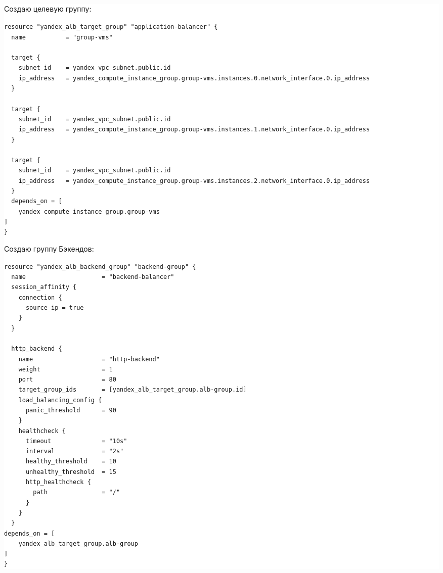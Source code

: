 Создаю целевую группу:

```
resource "yandex_alb_target_group" "application-balancer" {
  name           = "group-vms"

  target {
    subnet_id    = yandex_vpc_subnet.public.id
    ip_address   = yandex_compute_instance_group.group-vms.instances.0.network_interface.0.ip_address
  }

  target {
    subnet_id    = yandex_vpc_subnet.public.id
    ip_address   = yandex_compute_instance_group.group-vms.instances.1.network_interface.0.ip_address
  }

  target {
    subnet_id    = yandex_vpc_subnet.public.id
    ip_address   = yandex_compute_instance_group.group-vms.instances.2.network_interface.0.ip_address
  }
  depends_on = [
    yandex_compute_instance_group.group-vms
]
}
```

Создаю группу Бэкендов:

```
resource "yandex_alb_backend_group" "backend-group" {
  name                     = "backend-balancer"
  session_affinity {
    connection {
      source_ip = true
    }
  }

  http_backend {
    name                   = "http-backend"
    weight                 = 1
    port                   = 80
    target_group_ids       = [yandex_alb_target_group.alb-group.id]
    load_balancing_config {
      panic_threshold      = 90
    }    
    healthcheck {
      timeout              = "10s"
      interval             = "2s"
      healthy_threshold    = 10
      unhealthy_threshold  = 15 
      http_healthcheck {
        path               = "/"
      }
    }
  }
depends_on = [
    yandex_alb_target_group.alb-group
]
}
```
